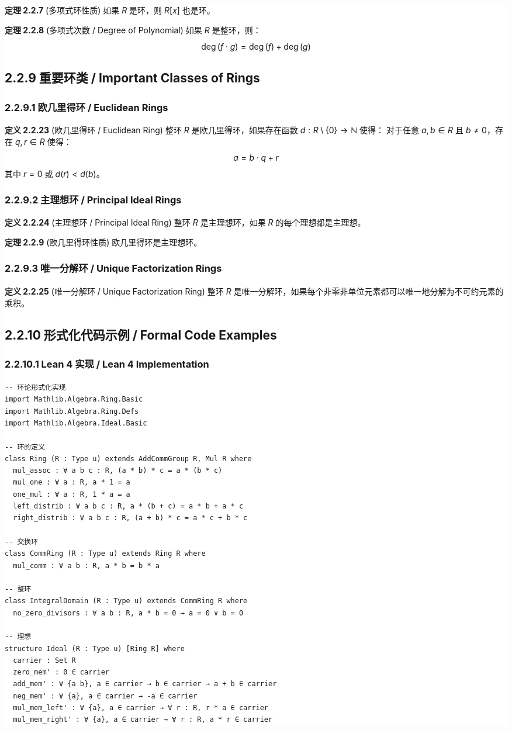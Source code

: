 **定理 2.2.7** (多项式环性质)
如果 $R$ 是环，则 $R[x]$ 也是环。

**定理 2.2.8** (多项式次数 / Degree of Polynomial)
如果 $R$ 是整环，则：
$$\deg(f \cdot g) = \deg(f) + \deg(g)$$

## 2.2.9 重要环类 / Important Classes of Rings

### 2.2.9.1 欧几里得环 / Euclidean Rings

**定义 2.2.23** (欧几里得环 / Euclidean Ring)
整环 $R$ 是欧几里得环，如果存在函数 $d: R \setminus \{0\} \rightarrow \mathbb{N}$ 使得：
对于任意 $a, b \in R$ 且 $b \neq 0$，存在 $q, r \in R$ 使得：
$$a = b \cdot q + r$$
其中 $r = 0$ 或 $d(r) < d(b)$。

### 2.2.9.2 主理想环 / Principal Ideal Rings

**定义 2.2.24** (主理想环 / Principal Ideal Ring)
整环 $R$ 是主理想环，如果 $R$ 的每个理想都是主理想。

**定理 2.2.9** (欧几里得环性质)
欧几里得环是主理想环。

### 2.2.9.3 唯一分解环 / Unique Factorization Rings

**定义 2.2.25** (唯一分解环 / Unique Factorization Ring)
整环 $R$ 是唯一分解环，如果每个非零非单位元素都可以唯一地分解为不可约元素的乘积。

## 2.2.10 形式化代码示例 / Formal Code Examples

### 2.2.10.1 Lean 4 实现 / Lean 4 Implementation

```lean
-- 环论形式化实现
import Mathlib.Algebra.Ring.Basic
import Mathlib.Algebra.Ring.Defs
import Mathlib.Algebra.Ideal.Basic

-- 环的定义
class Ring (R : Type u) extends AddCommGroup R, Mul R where
  mul_assoc : ∀ a b c : R, (a * b) * c = a * (b * c)
  mul_one : ∀ a : R, a * 1 = a
  one_mul : ∀ a : R, 1 * a = a
  left_distrib : ∀ a b c : R, a * (b + c) = a * b + a * c
  right_distrib : ∀ a b c : R, (a + b) * c = a * c + b * c

-- 交换环
class CommRing (R : Type u) extends Ring R where
  mul_comm : ∀ a b : R, a * b = b * a

-- 整环
class IntegralDomain (R : Type u) extends CommRing R where
  no_zero_divisors : ∀ a b : R, a * b = 0 → a = 0 ∨ b = 0

-- 理想
structure Ideal (R : Type u) [Ring R] where
  carrier : Set R
  zero_mem' : 0 ∈ carrier
  add_mem' : ∀ {a b}, a ∈ carrier → b ∈ carrier → a + b ∈ carrier
  neg_mem' : ∀ {a}, a ∈ carrier → -a ∈ carrier
  mul_mem_left' : ∀ {a}, a ∈ carrier → ∀ r : R, r * a ∈ carrier
  mul_mem_right' : ∀ {a}, a ∈ carrier → ∀ r : R, a * r ∈ carrier
```